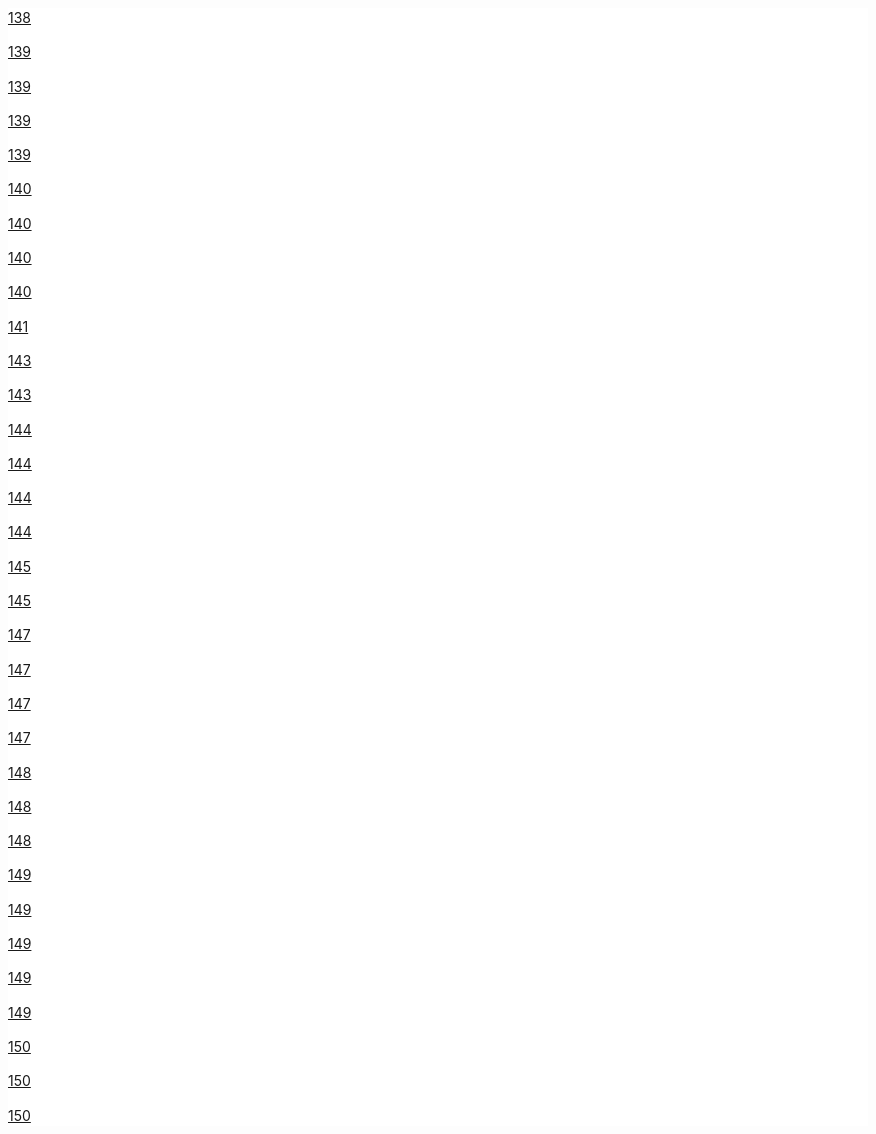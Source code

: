 [138](#mbms-session-start-request)

[139](#mbms-session-start-response)

[139](#mbms-session-stop-request)

[139](#mbms-session-stop-response)

[139](#mbms-session-update-request)

[140](#mbms-session-update-response)

[140](#general-information-elements-coding)

[140](#general-structure-of-the-information-elements)

[140](#information-element-description)

[141](#information-element-identifier-iei)

[143](#alignment-octets)

[143](#bmax-default-ms)

[144](#bss-area-indication)

[144](#bucket-leak-rate-r)

[144](#bvc-bucket-size)

[144](#bvci-bssgp-virtual-connection-identifier)

[145](#bvc-measurement)

[145](#cause)

[147](#cell-identifier)

[147](#channel-needed)

[147](#drx-parameters)

[147](#emlpp-priority)

[148](#flush-action)

[148](#imsi)

[148](#llc-pdu)

[149](#llc-frames-discarded)

[149](#location-area)

[149](#lsa-identifier-list)

[149](#lsa-information)

[149](#mobile-id)

[150](#ms-bucket-size)

[150](#ms-radio-access-capability)

[150](#omc-id)
